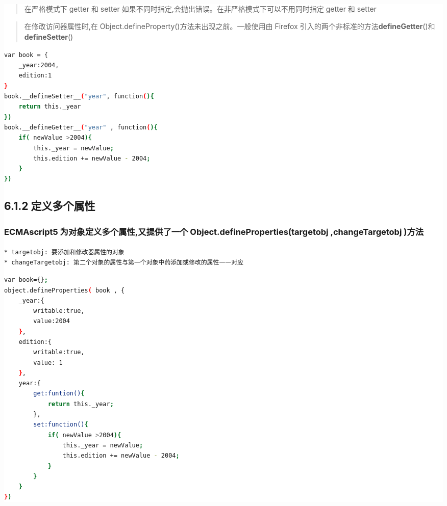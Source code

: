 > 在严格模式下 getter 和 setter 如果不同时指定,会抛出错误。在非严格模式下可以不用同时指定 getter 和 setter

> 在修改访问器属性时,在 Object.defineProperty()方法未出现之前。一般使用由 Firefox 引入的两个非标准的方法**defineGetter**()和**defineSetter**()

```bash
var book = {
	_year:2004,
	edition:1
}
book.__defineSetter__("year", function(){
	return this._year
})
book.__defineGetter__("year" , function(){
	if( newValue >2004){
		this._year = newValue;
		this.edition += newValue - 2004;
	}
})
```

## 6.1.2 定义多个属性

### ECMAscript5 为对象定义多个属性,又提供了一个 Object.defineProperties(targetobj ,changeTargetobj )方法

    * targetobj: 要添加和修改器属性的对象
    * changeTargetobj: 第二个对象的属性与第一个对象中药添加或修改的属性一一对应

```bash
var book={};
object.defineProperties( book , {
	_year:{
		writable:true,
		value:2004
	},
	edition:{
		writable:true,
		value: 1
	},
	year:{
		get:funtion(){
			return this._year;
		},
		set:function(){
			if( newValue >2004){
				this._year = newValue;
				this.edition += newValue - 2004;
			}
		}
	}
})
```
